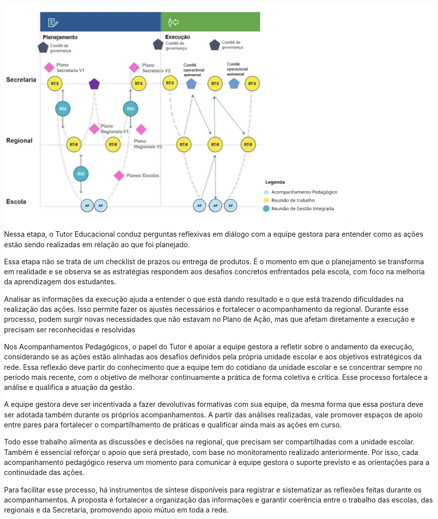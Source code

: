 ![Etapas do Circuito de Gestão Goiano](../assets/tutoreducacional/2.png)

Nessa etapa, o Tutor Educacional conduz perguntas reflexivas em diálogo com a equipe gestora para entender como as ações estão sendo realizadas em relação ao que foi planejado.

Essa etapa não se trata de um checklist de prazos ou entrega de produtos. É o momento em que o planejamento se transforma em realidade e se observa se as estratégias respondem aos desafios concretos enfrentados pela escola, com foco na melhoria da aprendizagem dos estudantes.

Analisar as informações da execução ajuda a entender o que está dando resultado e o que está trazendo dificuldades na realização das ações. Isso permite fazer os ajustes necessários e fortalecer o acompanhamento da regional. Durante esse processo, podem surgir novas necessidades que não estavam no Plano de Ação, mas que afetam diretamente a execução e precisam ser reconhecidas e resolvidas

Nos Acompanhamentos Pedagógicos, o papel do Tutor é apoiar a equipe gestora a refletir sobre o andamento da execução, considerando se as ações estão alinhadas aos desafios definidos pela própria unidade escolar e aos objetivos estratégicos da rede. Essa reflexão deve partir do conhecimento que a equipe tem do cotidiano da unidade escolar e se concentrar sempre no período mais recente, com o objetivo de melhorar continuamente a prática de forma coletiva e crítica. Esse processo fortalece a análise e qualifica a atuação da gestão.

A equipe gestora deve ser incentivada a fazer devolutivas formativas com sua equipe, da mesma forma que essa postura deve ser adotada também durante os próprios acompanhamentos. A partir das análises realizadas, vale promover espaços de apoio entre pares para fortalecer o compartilhamento de práticas e qualificar ainda mais as ações em curso.

Todo esse trabalho alimenta as discussões e decisões na regional, que precisam ser compartilhadas com a unidade escolar. Também é essencial reforçar o apoio que será prestado, com base no monitoramento realizado anteriormente. Por isso, cada acompanhamento pedagógico reserva um momento para comunicar à equipe gestora o suporte previsto e as orientações para a continuidade das ações.

Para facilitar esse processo, há instrumentos de síntese disponíveis para registrar e sistematizar as reflexões feitas durante os acompanhamentos. A proposta é fortalecer a organização das informações e garantir coerência entre o trabalho das escolas, das regionais e da Secretaria, promovendo apoio mútuo em toda a rede.
